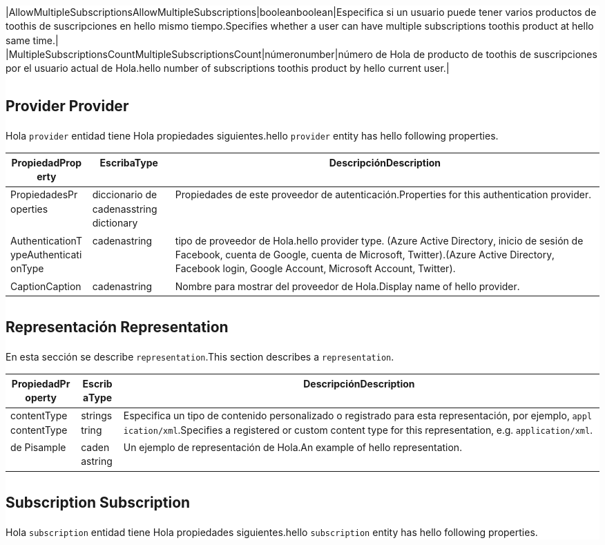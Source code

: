 |<span data-ttu-id="c8482-570">AllowMultipleSubscriptions</span><span class="sxs-lookup"><span data-stu-id="c8482-570">AllowMultipleSubscriptions</span></span>|<span data-ttu-id="c8482-571">boolean</span><span class="sxs-lookup"><span data-stu-id="c8482-571">boolean</span></span>|<span data-ttu-id="c8482-572">Especifica si un usuario puede tener varios productos de toothis de suscripciones en hello mismo tiempo.</span><span class="sxs-lookup"><span data-stu-id="c8482-572">Specifies whether a user can have multiple subscriptions toothis product at hello same time.</span></span>|  
|<span data-ttu-id="c8482-573">MultipleSubscriptionsCount</span><span class="sxs-lookup"><span data-stu-id="c8482-573">MultipleSubscriptionsCount</span></span>|<span data-ttu-id="c8482-574">número</span><span class="sxs-lookup"><span data-stu-id="c8482-574">number</span></span>|<span data-ttu-id="c8482-575">número de Hola de producto de toothis de suscripciones por el usuario actual de Hola.</span><span class="sxs-lookup"><span data-stu-id="c8482-575">hello number of subscriptions toothis product by hello current user.</span></span>|  
  
##  <span data-ttu-id="c8482-576"><a name="Provider"></a> Provider</span><span class="sxs-lookup"><span data-stu-id="c8482-576"><a name="Provider"></a> Provider</span></span>  
 <span data-ttu-id="c8482-577">Hola `provider` entidad tiene Hola propiedades siguientes.</span><span class="sxs-lookup"><span data-stu-id="c8482-577">hello `provider` entity has hello following properties.</span></span>  
  
|<span data-ttu-id="c8482-578">Propiedad</span><span class="sxs-lookup"><span data-stu-id="c8482-578">Property</span></span>|<span data-ttu-id="c8482-579">Escriba</span><span class="sxs-lookup"><span data-stu-id="c8482-579">Type</span></span>|<span data-ttu-id="c8482-580">Descripción</span><span class="sxs-lookup"><span data-stu-id="c8482-580">Description</span></span>|  
|--------------|----------|-----------------|  
|<span data-ttu-id="c8482-581">Propiedades</span><span class="sxs-lookup"><span data-stu-id="c8482-581">Properties</span></span>|<span data-ttu-id="c8482-582">diccionario de cadenas</span><span class="sxs-lookup"><span data-stu-id="c8482-582">string dictionary</span></span>|<span data-ttu-id="c8482-583">Propiedades de este proveedor de autenticación.</span><span class="sxs-lookup"><span data-stu-id="c8482-583">Properties for this authentication provider.</span></span>|  
|<span data-ttu-id="c8482-584">AuthenticationType</span><span class="sxs-lookup"><span data-stu-id="c8482-584">AuthenticationType</span></span>|<span data-ttu-id="c8482-585">cadena</span><span class="sxs-lookup"><span data-stu-id="c8482-585">string</span></span>|<span data-ttu-id="c8482-586">tipo de proveedor de Hola.</span><span class="sxs-lookup"><span data-stu-id="c8482-586">hello provider type.</span></span> <span data-ttu-id="c8482-587">(Azure Active Directory, inicio de sesión de Facebook, cuenta de Google, cuenta de Microsoft, Twitter).</span><span class="sxs-lookup"><span data-stu-id="c8482-587">(Azure Active Directory, Facebook login, Google Account, Microsoft Account, Twitter).</span></span>|  
|<span data-ttu-id="c8482-588">Caption</span><span class="sxs-lookup"><span data-stu-id="c8482-588">Caption</span></span>|<span data-ttu-id="c8482-589">cadena</span><span class="sxs-lookup"><span data-stu-id="c8482-589">string</span></span>|<span data-ttu-id="c8482-590">Nombre para mostrar del proveedor de Hola.</span><span class="sxs-lookup"><span data-stu-id="c8482-590">Display name of hello provider.</span></span>|  
  
##  <span data-ttu-id="c8482-591"><a name="Representation"></a> Representación</span><span class="sxs-lookup"><span data-stu-id="c8482-591"><a name="Representation"></a> Representation</span></span>  
 <span data-ttu-id="c8482-592">En esta sección se describe `representation`.</span><span class="sxs-lookup"><span data-stu-id="c8482-592">This section describes a `representation`.</span></span>  
  
|<span data-ttu-id="c8482-593">Propiedad</span><span class="sxs-lookup"><span data-stu-id="c8482-593">Property</span></span>|<span data-ttu-id="c8482-594">Escriba</span><span class="sxs-lookup"><span data-stu-id="c8482-594">Type</span></span>|<span data-ttu-id="c8482-595">Descripción</span><span class="sxs-lookup"><span data-stu-id="c8482-595">Description</span></span>|  
|--------------|----------|-----------------|  
|<span data-ttu-id="c8482-596">contentType</span><span class="sxs-lookup"><span data-stu-id="c8482-596">contentType</span></span>|<span data-ttu-id="c8482-597">string</span><span class="sxs-lookup"><span data-stu-id="c8482-597">string</span></span>|<span data-ttu-id="c8482-598">Especifica un tipo de contenido personalizado o registrado para esta representación, por ejemplo, `application/xml`.</span><span class="sxs-lookup"><span data-stu-id="c8482-598">Specifies a registered or custom content type for this representation, e.g. `application/xml`.</span></span>|  
|<span data-ttu-id="c8482-599">de Pi</span><span class="sxs-lookup"><span data-stu-id="c8482-599">sample</span></span>|<span data-ttu-id="c8482-600">cadena</span><span class="sxs-lookup"><span data-stu-id="c8482-600">string</span></span>|<span data-ttu-id="c8482-601">Un ejemplo de representación de Hola.</span><span class="sxs-lookup"><span data-stu-id="c8482-601">An example of hello representation.</span></span>|  
  
##  <span data-ttu-id="c8482-602"><a name="Subscription"></a> Subscription</span><span class="sxs-lookup"><span data-stu-id="c8482-602"><a name="Subscription"></a> Subscription</span></span>  
 <span data-ttu-id="c8482-603">Hola `subscription` entidad tiene Hola propiedades siguientes.</span><span class="sxs-lookup"><span data-stu-id="c8482-603">hello `subscription` entity has hello following properties.</span></span>  
  